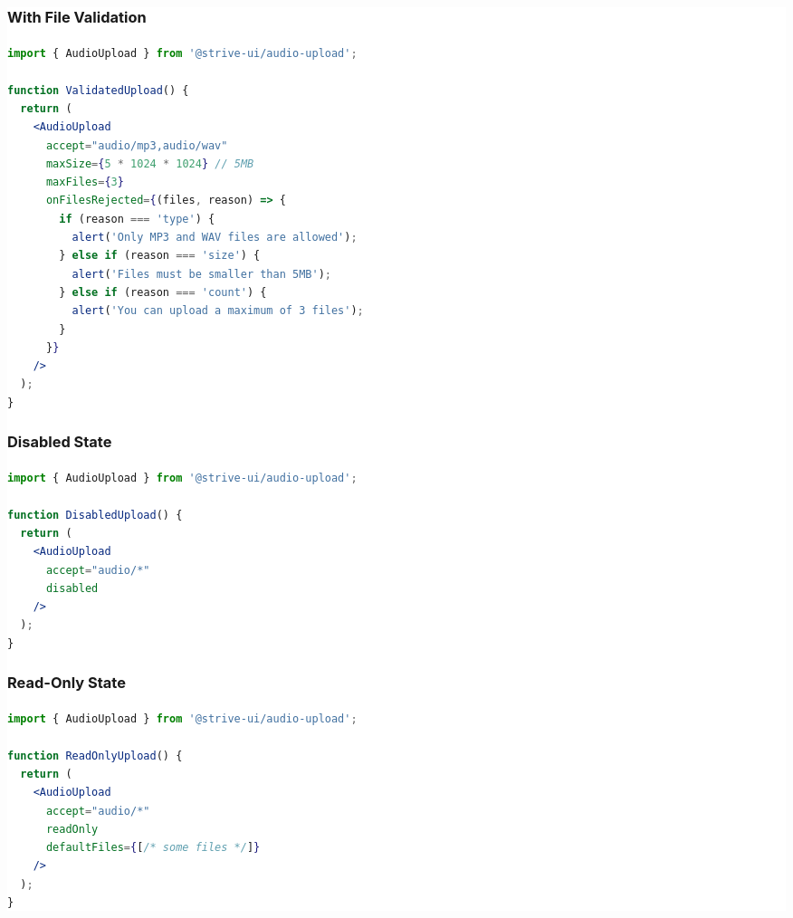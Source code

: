 ### With File Validation

```jsx
import { AudioUpload } from '@strive-ui/audio-upload';

function ValidatedUpload() {
  return (
    <AudioUpload 
      accept="audio/mp3,audio/wav"
      maxSize={5 * 1024 * 1024} // 5MB
      maxFiles={3}
      onFilesRejected={(files, reason) => {
        if (reason === 'type') {
          alert('Only MP3 and WAV files are allowed');
        } else if (reason === 'size') {
          alert('Files must be smaller than 5MB');
        } else if (reason === 'count') {
          alert('You can upload a maximum of 3 files');
        }
      }}
    />
  );
}
```

### Disabled State

```jsx
import { AudioUpload } from '@strive-ui/audio-upload';

function DisabledUpload() {
  return (
    <AudioUpload 
      accept="audio/*"
      disabled
    />
  );
}
```

### Read-Only State

```jsx
import { AudioUpload } from '@strive-ui/audio-upload';

function ReadOnlyUpload() {
  return (
    <AudioUpload 
      accept="audio/*"
      readOnly
      defaultFiles={[/* some files */]}
    />
  );
}
```
